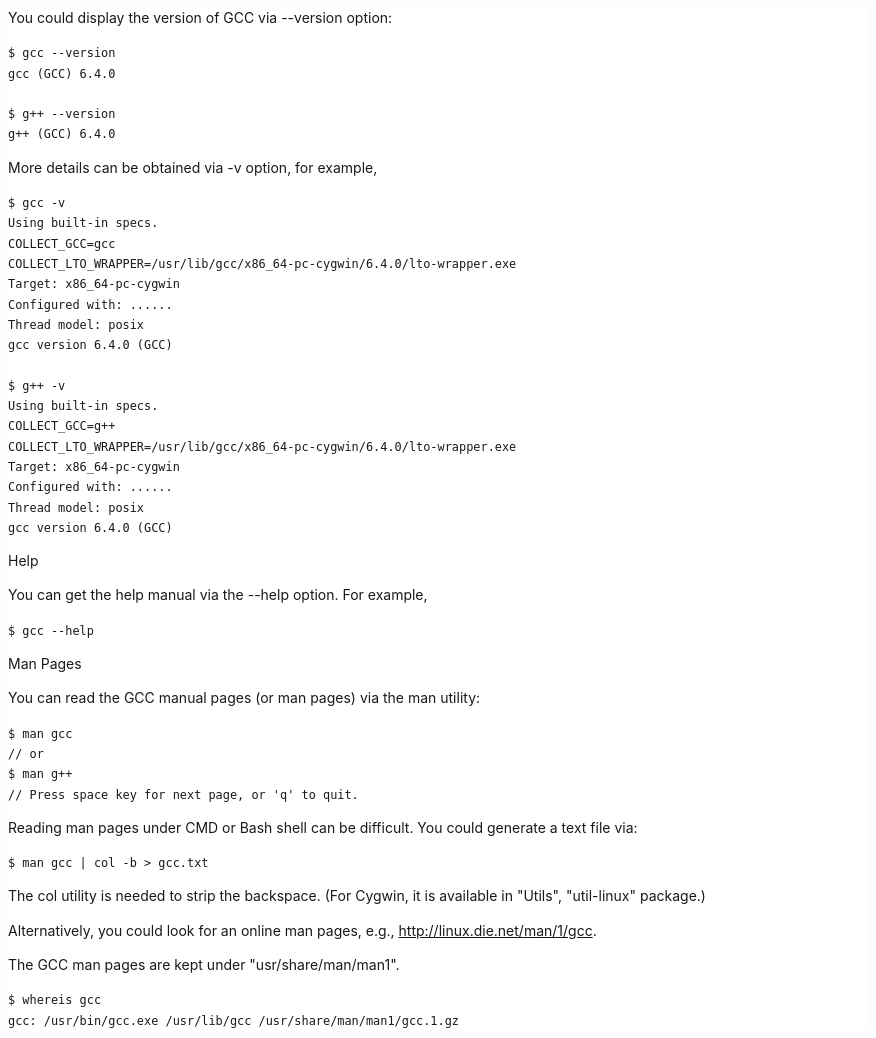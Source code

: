 You could display the version of GCC via --version option:
```
$ gcc --version
gcc (GCC) 6.4.0

$ g++ --version 
g++ (GCC) 6.4.0
```
More details can be obtained via -v option, for example,
```
$ gcc -v
Using built-in specs.
COLLECT_GCC=gcc
COLLECT_LTO_WRAPPER=/usr/lib/gcc/x86_64-pc-cygwin/6.4.0/lto-wrapper.exe
Target: x86_64-pc-cygwin
Configured with: ......
Thread model: posix
gcc version 6.4.0 (GCC)

$ g++ -v
Using built-in specs.
COLLECT_GCC=g++
COLLECT_LTO_WRAPPER=/usr/lib/gcc/x86_64-pc-cygwin/6.4.0/lto-wrapper.exe
Target: x86_64-pc-cygwin
Configured with: ......
Thread model: posix
gcc version 6.4.0 (GCC)
```
Help

You can get the help manual via the --help option. For example,
```
$ gcc --help
```
Man Pages

You can read the GCC manual pages (or man pages) via the man utility:
```
$ man gcc
// or
$ man g++
// Press space key for next page, or 'q' to quit.
```
Reading man pages under CMD or Bash shell can be difficult. You could generate a text file via:
```
$ man gcc | col -b > gcc.txt
```
The col utility is needed to strip the backspace. (For Cygwin, it is available in "Utils", "util-linux" package.)

Alternatively, you could look for an online man pages, e.g., http://linux.die.net/man/1/gcc.

The GCC man pages are kept under "usr/share/man/man1".
```
$ whereis gcc
gcc: /usr/bin/gcc.exe /usr/lib/gcc /usr/share/man/man1/gcc.1.gz
```
